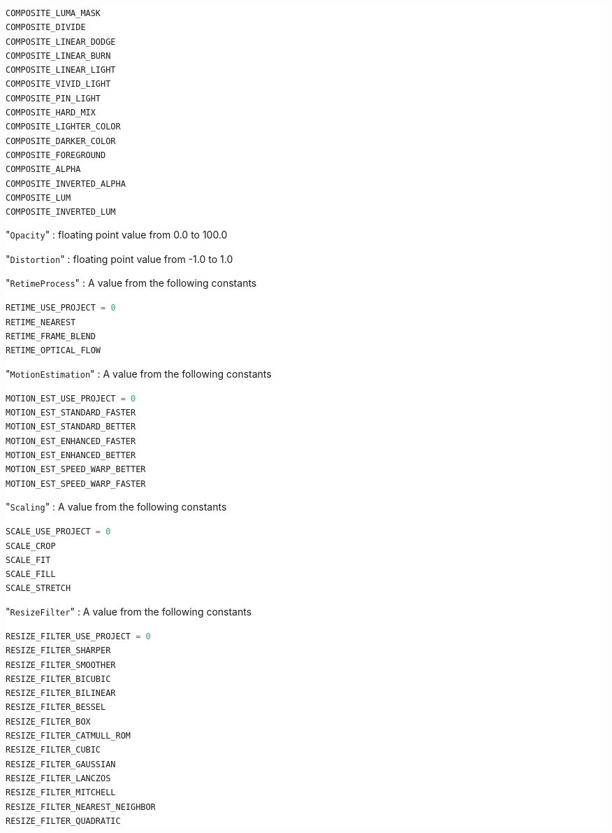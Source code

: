 ```python
COMPOSITE_LUMA_MASK
COMPOSITE_DIVIDE
COMPOSITE_LINEAR_DODGE
COMPOSITE_LINEAR_BURN
COMPOSITE_LINEAR_LIGHT
COMPOSITE_VIVID_LIGHT
COMPOSITE_PIN_LIGHT
COMPOSITE_HARD_MIX
COMPOSITE_LIGHTER_COLOR
COMPOSITE_DARKER_COLOR
COMPOSITE_FOREGROUND
COMPOSITE_ALPHA
COMPOSITE_INVERTED_ALPHA
COMPOSITE_LUM
COMPOSITE_INVERTED_LUM
```

"`Opacity`" : floating point value from 0.0 to 100.0

"`Distortion`" : floating point value from -1.0 to 1.0

"`RetimeProcess`" : A value from the following constants

```python
RETIME_USE_PROJECT = 0
RETIME_NEAREST
RETIME_FRAME_BLEND
RETIME_OPTICAL_FLOW
```

"`MotionEstimation`" : A value from the following constants

```python
MOTION_EST_USE_PROJECT = 0
MOTION_EST_STANDARD_FASTER
MOTION_EST_STANDARD_BETTER
MOTION_EST_ENHANCED_FASTER
MOTION_EST_ENHANCED_BETTER
MOTION_EST_SPEED_WARP_BETTER
MOTION_EST_SPEED_WARP_FASTER
```

"`Scaling`" : A value from the following constants

```python
SCALE_USE_PROJECT = 0
SCALE_CROP
SCALE_FIT
SCALE_FILL
SCALE_STRETCH
```

"`ResizeFilter`" : A value from the following constants

```python
RESIZE_FILTER_USE_PROJECT = 0
RESIZE_FILTER_SHARPER
RESIZE_FILTER_SMOOTHER
RESIZE_FILTER_BICUBIC
RESIZE_FILTER_BILINEAR
RESIZE_FILTER_BESSEL
RESIZE_FILTER_BOX
RESIZE_FILTER_CATMULL_ROM
RESIZE_FILTER_CUBIC
RESIZE_FILTER_GAUSSIAN
RESIZE_FILTER_LANCZOS
RESIZE_FILTER_MITCHELL
RESIZE_FILTER_NEAREST_NEIGHBOR
RESIZE_FILTER_QUADRATIC
```
